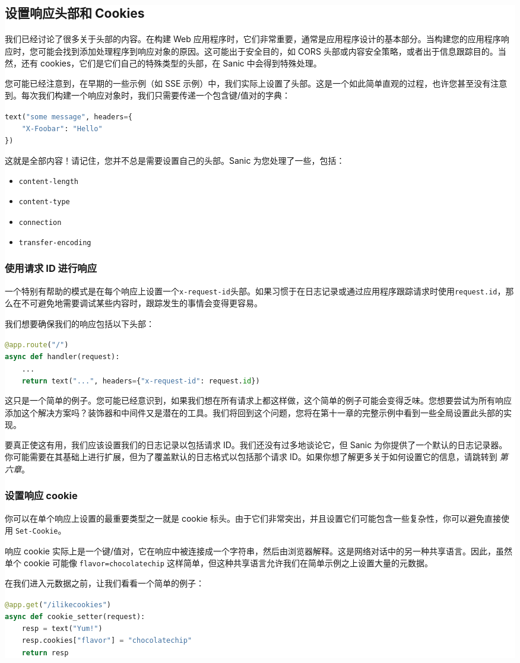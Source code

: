 ## 设置响应头部和 Cookies

我们已经讨论了很多关于头部的内容。在构建 Web 应用程序时，它们非常重要，通常是应用程序设计的基本部分。当构建您的应用程序响应时，您可能会找到添加处理程序到响应对象的原因。这可能出于安全目的，如 CORS 头部或内容安全策略，或者出于信息跟踪目的。当然，还有 cookies，它们是它们自己的特殊类型的头部，在 Sanic 中会得到特殊处理。

您可能已经注意到，在早期的一些示例（如 SSE 示例）中，我们实际上设置了头部。这是一个如此简单直观的过程，也许您甚至没有注意到。每次我们构建一个响应对象时，我们只需要传递一个包含键/值对的字典：

```py
text("some message", headers={
    "X-Foobar": "Hello"
})
```

这就是全部内容！请记住，您并不总是需要设置自己的头部。Sanic 为您处理了一些，包括：

+   `content-length`

+   `content-type`

+   `connection`

+   `transfer-encoding`

### 使用请求 ID 进行响应

一个特别有帮助的模式是在每个响应上设置一个`x-request-id`头部。如果习惯于在日志记录或通过应用程序跟踪请求时使用`request.id`，那么在不可避免地需要调试某些内容时，跟踪发生的事情会变得更容易。

我们想要确保我们的响应包括以下头部：

```py
@app.route("/")
async def handler(request):
    ...
    return text("...", headers={"x-request-id": request.id})
```

这只是一个简单的例子。您可能已经意识到，如果我们想在所有请求上都这样做，这个简单的例子可能会变得乏味。您想要尝试为所有响应添加这个解决方案吗？装饰器和中间件又是潜在的工具。我们将回到这个问题，您将在第十一章的完整示例中看到一些全局设置此头部的实现。

要真正使这有用，我们应该设置我们的日志记录以包括请求 ID。我们还没有过多地谈论它，但 Sanic 为你提供了一个默认的日志记录器。你可能需要在其基础上进行扩展，但为了覆盖默认的日志格式以包括那个请求 ID。如果你想了解更多关于如何设置它的信息，请跳转到 *第六章*。

### 设置响应 cookie

你可以在单个响应上设置的最重要类型之一就是 cookie 标头。由于它们非常突出，并且设置它们可能包含一些复杂性，你可以避免直接使用 `Set-Cookie`。

响应 cookie 实际上是一个键/值对，它在响应中被连接成一个字符串，然后由浏览器解释。这是网络对话中的另一种共享语言。因此，虽然单个 cookie 可能像 `flavor=chocolatechip` 这样简单，但这种共享语言允许我们在简单示例之上设置大量的元数据。

在我们进入元数据之前，让我们看看一个简单的例子：

```py
@app.get("/ilikecookies")
async def cookie_setter(request):
    resp = text("Yum!")
    resp.cookies["flavor"] = "chocolatechip"
    return resp
```
